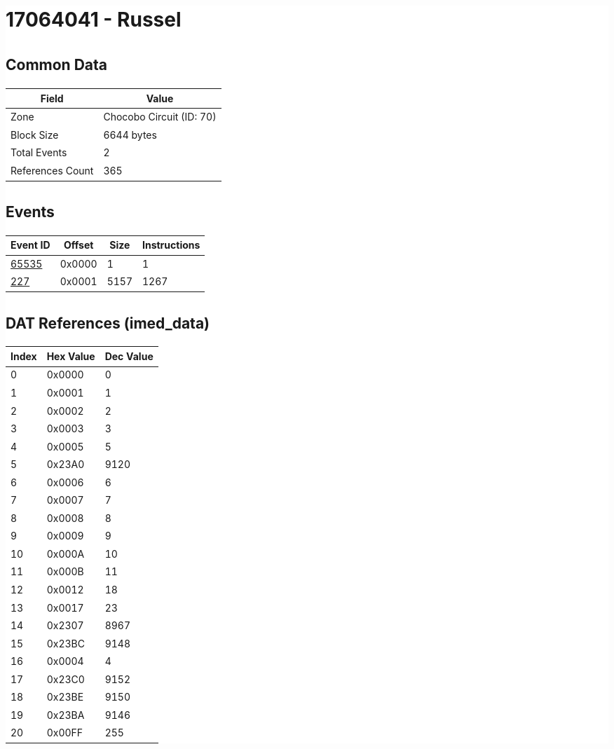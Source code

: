 # 17064041 - Russel

## Common Data

| Field            | Value                    |
|------------------|--------------------------|
| Zone             | Chocobo Circuit (ID: 70) |
| Block Size       | 6644 bytes               |
| Total Events     | 2                        |
| References Count | 365                      |

## Events

| Event ID            | Offset   |   Size |   Instructions |
|---------------------|----------|--------|----------------|
| [65535](./65535.md) | 0x0000   |      1 |              1 |
| [227](./227.md)     | 0x0001   |   5157 |           1267 |

## DAT References (imed_data)

|   Index | Hex Value   |   Dec Value |
|---------|-------------|-------------|
|       0 | 0x0000      |           0 |
|       1 | 0x0001      |           1 |
|       2 | 0x0002      |           2 |
|       3 | 0x0003      |           3 |
|       4 | 0x0005      |           5 |
|       5 | 0x23A0      |        9120 |
|       6 | 0x0006      |           6 |
|       7 | 0x0007      |           7 |
|       8 | 0x0008      |           8 |
|       9 | 0x0009      |           9 |
|      10 | 0x000A      |          10 |
|      11 | 0x000B      |          11 |
|      12 | 0x0012      |          18 |
|      13 | 0x0017      |          23 |
|      14 | 0x2307      |        8967 |
|      15 | 0x23BC      |        9148 |
|      16 | 0x0004      |           4 |
|      17 | 0x23C0      |        9152 |
|      18 | 0x23BE      |        9150 |
|      19 | 0x23BA      |        9146 |
|      20 | 0x00FF      |         255 |